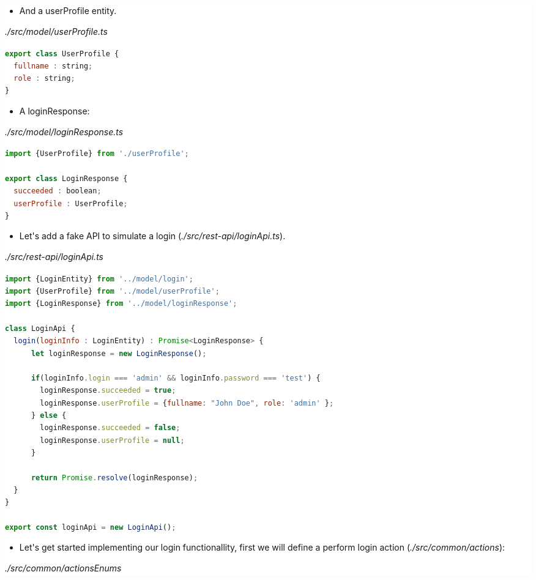 - And a userProfile entity.

_./src/model/userProfile.ts_

```javascript
export class UserProfile {
  fullname : string;
  role : string;
}
```

- A loginResponse:

_./src/model/loginResponse.ts_

```javascript
import {UserProfile} from './userProfile';

export class LoginResponse {
  succeeded : boolean;
  userProfile : UserProfile;
}
```

- Let's add a fake API to simulate a login (_./src/rest-api/loginApi.ts_).

_./src/rest-api/loginApi.ts_

```javascript
import {LoginEntity} from '../model/login';
import {UserProfile} from '../model/userProfile';
import {LoginResponse} from '../model/loginResponse';

class LoginApi {
  login(loginInfo : LoginEntity) : Promise<LoginResponse> {
      let loginResponse = new LoginResponse();

      if(loginInfo.login === 'admin' && loginInfo.password === 'test') {
        loginResponse.succeeded = true;
        loginResponse.userProfile = {fullname: "John Doe", role: 'admin' };
      } else {
        loginResponse.succeeded = false;
        loginResponse.userProfile = null;
      }

      return Promise.resolve(loginResponse);
  }
}

export const loginApi = new LoginApi();
```

- Let's get started implementing our login functionallity, first we will define
a perform login action (_./src/common/actions_):

_./src/common/actionsEnums_
